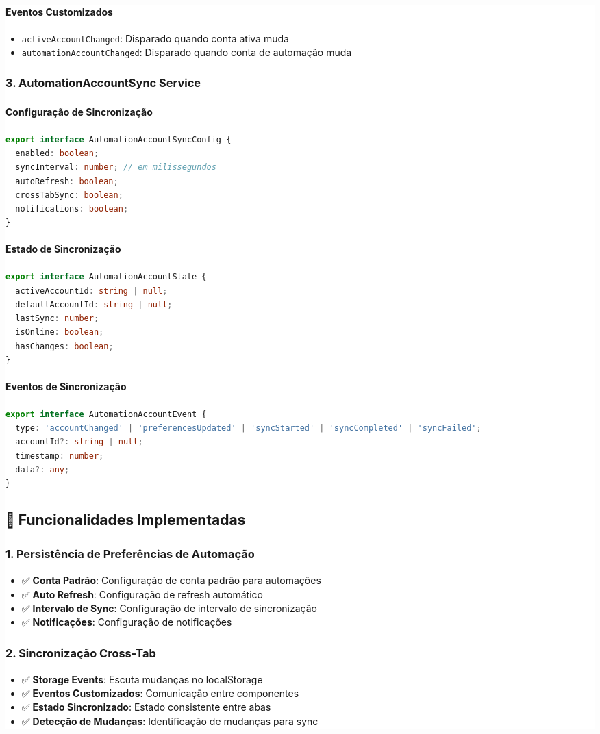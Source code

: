 #### **Eventos Customizados**
- `activeAccountChanged`: Disparado quando conta ativa muda
- `automationAccountChanged`: Disparado quando conta de automação muda

### **3. AutomationAccountSync Service**

#### **Configuração de Sincronização**
```typescript
export interface AutomationAccountSyncConfig {
  enabled: boolean;
  syncInterval: number; // em milissegundos
  autoRefresh: boolean;
  crossTabSync: boolean;
  notifications: boolean;
}
```

#### **Estado de Sincronização**
```typescript
export interface AutomationAccountState {
  activeAccountId: string | null;
  defaultAccountId: string | null;
  lastSync: number;
  isOnline: boolean;
  hasChanges: boolean;
}
```

#### **Eventos de Sincronização**
```typescript
export interface AutomationAccountEvent {
  type: 'accountChanged' | 'preferencesUpdated' | 'syncStarted' | 'syncCompleted' | 'syncFailed';
  accountId?: string | null;
  timestamp: number;
  data?: any;
}
```

## 🔧 **Funcionalidades Implementadas**

### **1. Persistência de Preferências de Automação**
- ✅ **Conta Padrão**: Configuração de conta padrão para automações
- ✅ **Auto Refresh**: Configuração de refresh automático
- ✅ **Intervalo de Sync**: Configuração de intervalo de sincronização
- ✅ **Notificações**: Configuração de notificações

### **2. Sincronização Cross-Tab**
- ✅ **Storage Events**: Escuta mudanças no localStorage
- ✅ **Eventos Customizados**: Comunicação entre componentes
- ✅ **Estado Sincronizado**: Estado consistente entre abas
- ✅ **Detecção de Mudanças**: Identificação de mudanças para sync
